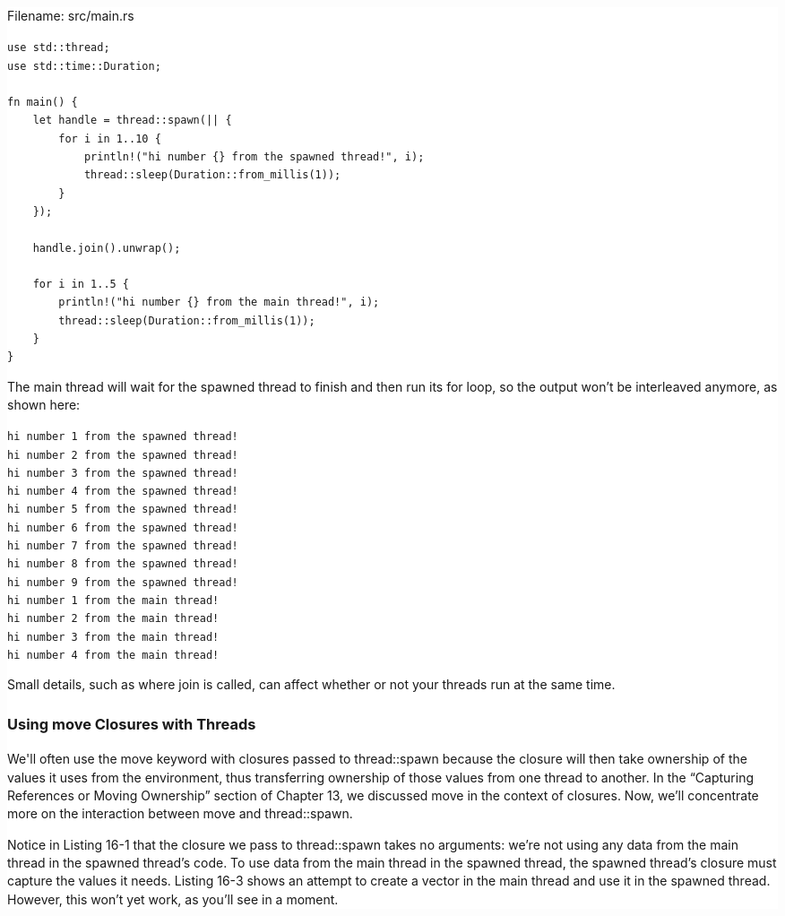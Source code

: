 
Filename: src/main.rs
``````
use std::thread;
use std::time::Duration;

fn main() {
    let handle = thread::spawn(|| {
        for i in 1..10 {
            println!("hi number {} from the spawned thread!", i);
            thread::sleep(Duration::from_millis(1));
        }
    });

    handle.join().unwrap();

    for i in 1..5 {
        println!("hi number {} from the main thread!", i);
        thread::sleep(Duration::from_millis(1));
    }
}
``````
The main thread will wait for the spawned thread to finish and then run its for loop, so the output won’t be interleaved anymore, as shown here:
``````
hi number 1 from the spawned thread!
hi number 2 from the spawned thread!
hi number 3 from the spawned thread!
hi number 4 from the spawned thread!
hi number 5 from the spawned thread!
hi number 6 from the spawned thread!
hi number 7 from the spawned thread!
hi number 8 from the spawned thread!
hi number 9 from the spawned thread!
hi number 1 from the main thread!
hi number 2 from the main thread!
hi number 3 from the main thread!
hi number 4 from the main thread!
``````
Small details, such as where join is called, can affect whether or not your threads run at the same time.

### Using move Closures with Threads
We'll often use the move keyword with closures passed to thread::spawn because the closure will then take ownership of the values it uses from the environment, thus transferring ownership of those values from one thread to another. In the “Capturing References or Moving Ownership” section of Chapter 13, we discussed move in the context of closures. Now, we’ll concentrate more on the interaction between move and thread::spawn.

Notice in Listing 16-1 that the closure we pass to thread::spawn takes no arguments: we’re not using any data from the main thread in the spawned thread’s code. To use data from the main thread in the spawned thread, the spawned thread’s closure must capture the values it needs. Listing 16-3 shows an attempt to create a vector in the main thread and use it in the spawned thread. However, this won’t yet work, as you’ll see in a moment.

